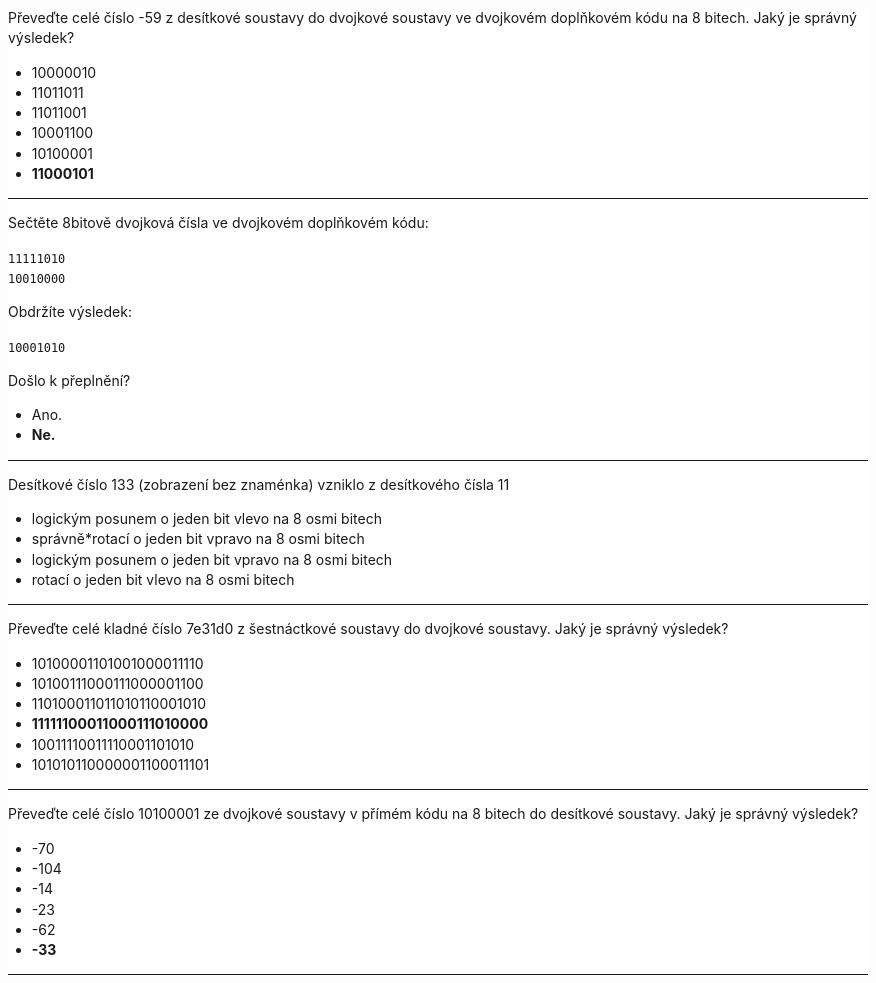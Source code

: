 Převeďte celé číslo -59 z desítkové soustavy do dvojkové soustavy ve dvojkovém doplňkovém kódu na 8 bitech. Jaký je správný výsledek?
- 10000010
- 11011011
- 11011001
- 10001100
- 10100001
- **11000101**

---

Sečtěte 8bitově dvojková čísla ve dvojkovém doplňkovém kódu:

```
11111010
10010000
```
Obdržíte výsledek:
```
10001010
```

Došlo k přeplnění?
- Ano.
- **Ne.**

---

Desítkové číslo 133 (zobrazení bez znaménka) vzniklo z desítkového čísla 11
- logickým posunem o jeden bit vlevo na 8 osmi bitech
- správně*rotací o jeden bit vpravo na 8 osmi bitech
- logickým posunem o jeden bit vpravo na 8 osmi bitech
- rotací o jeden bit vlevo na 8 osmi bitech

---

Převeďte celé kladné číslo 7e31d0 z šestnáctkové soustavy do dvojkové soustavy. Jaký je správný výsledek?
- 10100001101001000011110
- 10100111000111000001100
- 110100011011010110001010
- **11111100011000111010000**
- 10011110011110001101010
- 101010110000001100011101

---

Převeďte celé číslo 10100001 ze dvojkové soustavy v přímém kódu na 8 bitech do desítkové soustavy. Jaký je správný výsledek?
- -70
- -104
- -14
- -23
- -62
- **-33**

---
